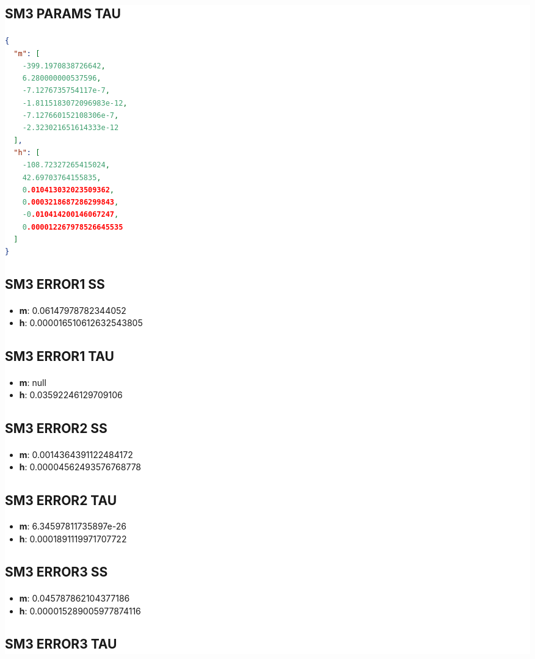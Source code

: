 ## SM3 PARAMS TAU

```json
{
  "m": [
    -399.1970838726642,
    6.280000000537596,
    -7.1276735754117e-7,
    -1.8115183072096983e-12,
    -7.127660152108306e-7,
    -2.323021651614333e-12
  ],
  "h": [
    -108.72327265415024,
    42.69703764155835,
    0.010413032023509362,
    0.0003218687286299843,
    -0.010414200146067247,
    0.000012267978526645535
  ]
}
```

## SM3 ERROR1 SS

- **m**: 0.06147978782344052
- **h**: 0.000016510612632543805

## SM3 ERROR1 TAU

- **m**: null
- **h**: 0.03592246129709106

## SM3 ERROR2 SS

- **m**: 0.0014364391122484172
- **h**: 0.00004562493576768778

## SM3 ERROR2 TAU

- **m**: 6.34597811735897e-26
- **h**: 0.0001891119971707722

## SM3 ERROR3 SS

- **m**: 0.045787862104377186
- **h**: 0.000015289005977874116

## SM3 ERROR3 TAU

